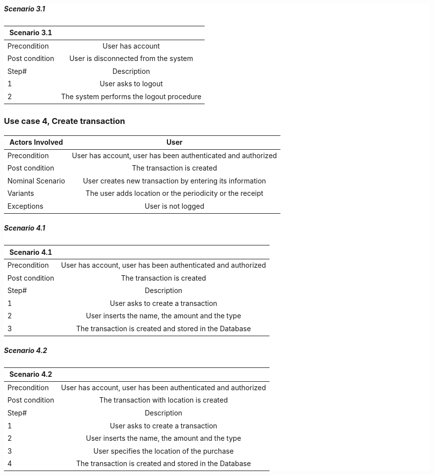 ##### Scenario 3.1

| Scenario 3.1   |                                          |
| -------------- | :--------------------------------------: |
| Precondition   |             User has account             |
| Post condition |   User is disconnected from the system   |
| Step#          |               Description                |
| 1              |           User asks to logout            |
| 2              | The system performs the logout procedure |

### Use case 4, Create transaction

| Actors Involved  |                             User                             |
| ---------------- | :----------------------------------------------------------: |
| Precondition     | User has account, user has been authenticated and authorized |
| Post condition   |                  The transaction is created                  |
| Nominal Scenario |   User creates new transaction by entering its information   |
| Variants         |   The user adds location or the periodicity or the receipt   |
| Exceptions       |                      User is not logged                      |

##### Scenario 4.1

| Scenario 4.1   |                                                              |
| -------------- | :----------------------------------------------------------: |
| Precondition   | User has account, user has been authenticated and authorized |
| Post condition |                  The transaction is created                  |
| Step#          |                         Description                          |
| 1              |              User asks to create a transaction               |
| 2              |        User inserts the name, the amount and the type        |
| 3              |    The transaction is created and stored in the Database     |

##### Scenario 4.2

| Scenario 4.2   |                                                              |
| -------------- | :----------------------------------------------------------: |
| Precondition   | User has account, user has been authenticated and authorized |
| Post condition |           The transaction with location is created           |
| Step#          |                         Description                          |
| 1              |              User asks to create a transaction               |
| 2              |        User inserts the name, the amount and the type        |
| 3              |         User specifies the location of the purchase          |
| 4              |    The transaction is created and stored in the Database     |
